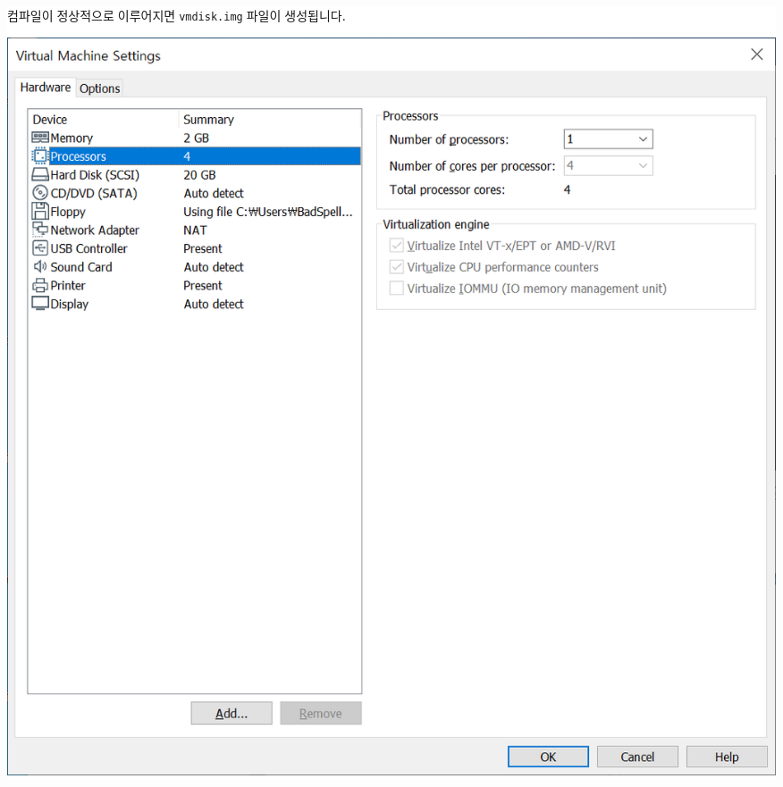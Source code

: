 컴파일이 정상적으로 이루어지면 `vmdisk.img` 파일이 생성됩니다.

![/assets/2020-10-01/2010sung7.png](/assets/2020-10-01/2010sung7.png)
